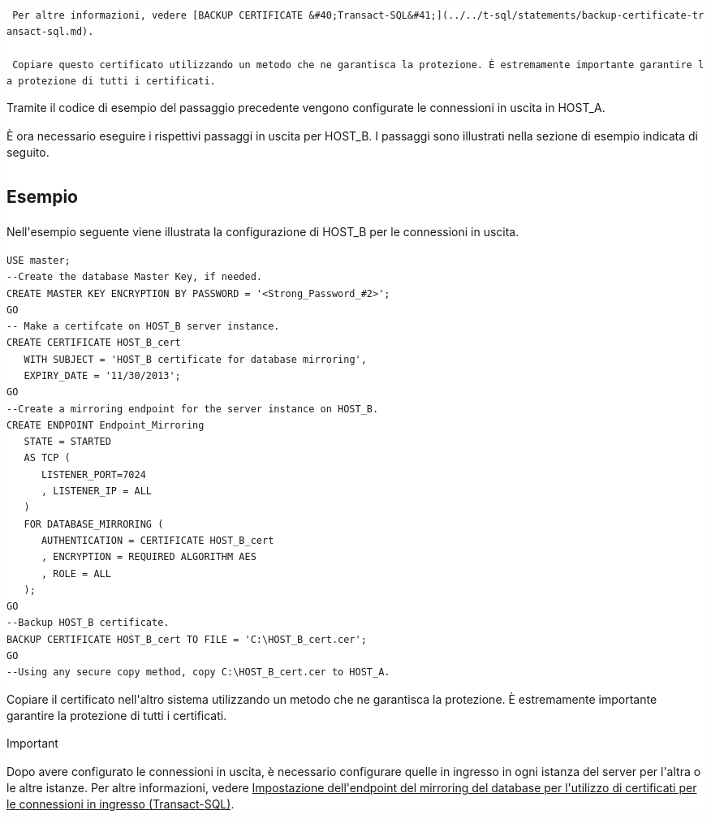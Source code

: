      Per altre informazioni, vedere [BACKUP CERTIFICATE &#40;Transact-SQL&#41;](../../t-sql/statements/backup-certificate-transact-sql.md).  
  
     Copiare questo certificato utilizzando un metodo che ne garantisca la protezione. È estremamente importante garantire la protezione di tutti i certificati.  
  
 Tramite il codice di esempio del passaggio precedente vengono configurate le connessioni in uscita in HOST_A.  
  
 È ora necessario eseguire i rispettivi passaggi in uscita per HOST_B. I passaggi sono illustrati nella sezione di esempio indicata di seguito.  
  
## <a name="example"></a>Esempio  
 Nell'esempio seguente viene illustrata la configurazione di HOST_B per le connessioni in uscita.  
  
```  
USE master;  
--Create the database Master Key, if needed.  
CREATE MASTER KEY ENCRYPTION BY PASSWORD = '<Strong_Password_#2>';  
GO  
-- Make a certifcate on HOST_B server instance.  
CREATE CERTIFICATE HOST_B_cert   
   WITH SUBJECT = 'HOST_B certificate for database mirroring',   
   EXPIRY_DATE = '11/30/2013';  
GO  
--Create a mirroring endpoint for the server instance on HOST_B.  
CREATE ENDPOINT Endpoint_Mirroring  
   STATE = STARTED  
   AS TCP (  
      LISTENER_PORT=7024  
      , LISTENER_IP = ALL  
   )   
   FOR DATABASE_MIRRORING (   
      AUTHENTICATION = CERTIFICATE HOST_B_cert  
      , ENCRYPTION = REQUIRED ALGORITHM AES  
      , ROLE = ALL  
   );  
GO  
--Backup HOST_B certificate.  
BACKUP CERTIFICATE HOST_B_cert TO FILE = 'C:\HOST_B_cert.cer';  
GO   
--Using any secure copy method, copy C:\HOST_B_cert.cer to HOST_A.  
```  
  
 Copiare il certificato nell'altro sistema utilizzando un metodo che ne garantisca la protezione. È estremamente importante garantire la protezione di tutti i certificati.  
  
> [!IMPORTANT]  
>  Dopo avere configurato le connessioni in uscita, è necessario configurare quelle in ingresso in ogni istanza del server per l'altra o le altre istanze. Per altre informazioni, vedere [Impostazione dell'endpoint del mirroring del database per l'utilizzo di certificati per le connessioni in ingresso &#40;Transact-SQL&#41;](../../database-engine/database-mirroring/database-mirroring-use-certificates-for-inbound-connections.md).  
  